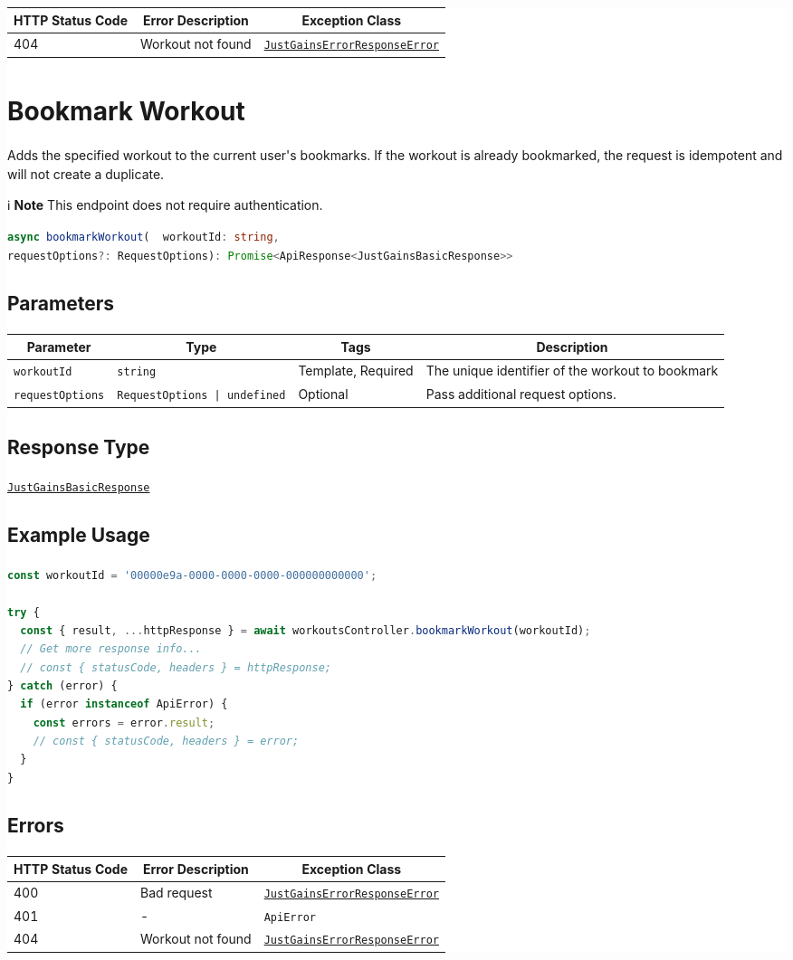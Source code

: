 | HTTP Status Code | Error Description | Exception Class |
|  --- | --- | --- |
| 404 | Workout not found | [`JustGainsErrorResponseError`](../../doc/models/just-gains-error-response-error.md) |


# Bookmark Workout

Adds the specified workout to the current user's bookmarks. If the workout is already bookmarked, the request is idempotent and will not create a duplicate.

:information_source: **Note** This endpoint does not require authentication.

```ts
async bookmarkWorkout(  workoutId: string,
requestOptions?: RequestOptions): Promise<ApiResponse<JustGainsBasicResponse>>
```

## Parameters

| Parameter | Type | Tags | Description |
|  --- | --- | --- | --- |
| `workoutId` | `string` | Template, Required | The unique identifier of the workout to bookmark |
| `requestOptions` | `RequestOptions \| undefined` | Optional | Pass additional request options. |

## Response Type

[`JustGainsBasicResponse`](../../doc/models/just-gains-basic-response.md)

## Example Usage

```ts
const workoutId = '00000e9a-0000-0000-0000-000000000000';

try {
  const { result, ...httpResponse } = await workoutsController.bookmarkWorkout(workoutId);
  // Get more response info...
  // const { statusCode, headers } = httpResponse;
} catch (error) {
  if (error instanceof ApiError) {
    const errors = error.result;
    // const { statusCode, headers } = error;
  }
}
```

## Errors

| HTTP Status Code | Error Description | Exception Class |
|  --- | --- | --- |
| 400 | Bad request | [`JustGainsErrorResponseError`](../../doc/models/just-gains-error-response-error.md) |
| 401 | - | `ApiError` |
| 404 | Workout not found | [`JustGainsErrorResponseError`](../../doc/models/just-gains-error-response-error.md) |
